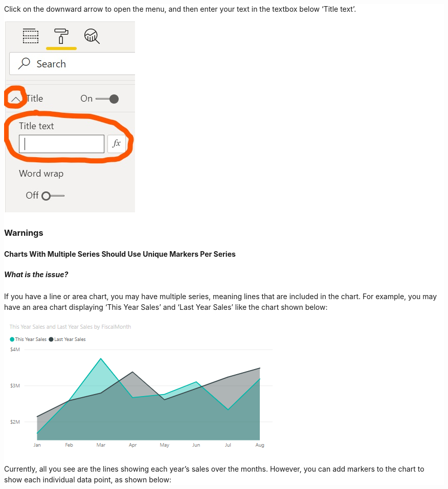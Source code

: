 Click on the downward arrow to open the menu, and then enter your text in the textbox below ‘Title text’.

![Open menu and enter text](screenshots/titles-open-circled.jpg)

### Warnings

<h4 id="markers">
  Charts With Multiple Series Should Use Unique Markers Per Series
</h4>

##### What is the issue?
If you have a line or area chart, you may have multiple series, meaning lines that are included in the chart. For example, you may have an area chart displaying ‘This Year Sales’ and ‘Last Year Sales’ like the chart shown below:

![Line chart with no markers](screenshots/no-markers.png)

Currently, all you see are the lines showing each year’s sales over the months. However, you can add markers to the chart to show each individual data point, as shown below:
